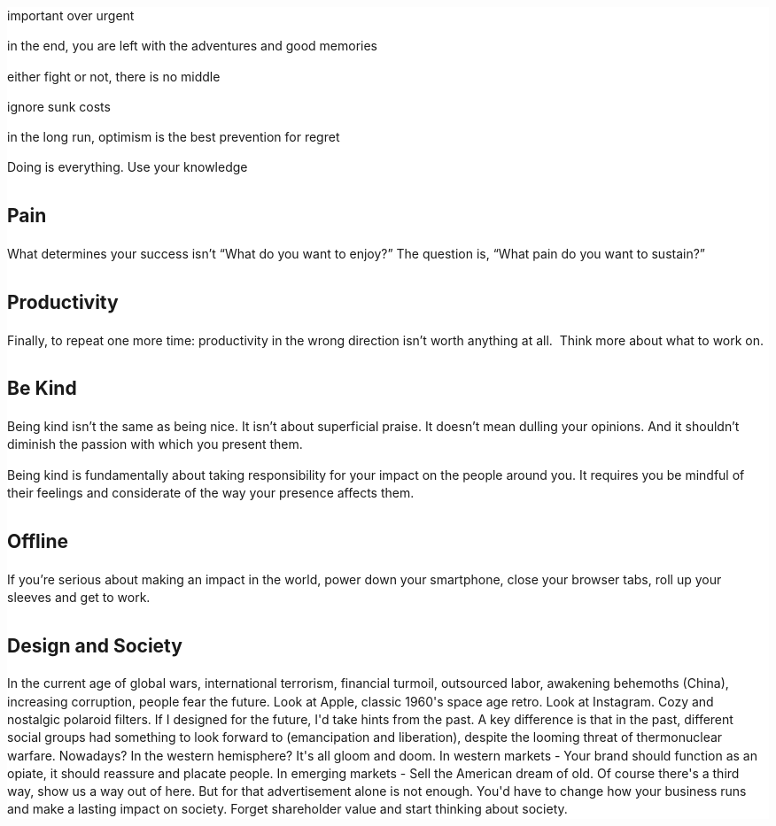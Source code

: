 

important over urgent

in the end, you are left with the adventures and good memories 


either fight or not, there is no middle

ignore sunk costs 

in the long run, optimism is the best prevention for regret

Doing is everything. Use your knowledge 

## Pain
What determines your success isn’t “What do you want to enjoy?”
The question is, “What pain do you want to sustain?” 

## Productivity
Finally, to repeat one more time: productivity in the wrong direction isn’t worth anything at all.  Think more about what to work on.


## Be Kind
Being kind isn’t the same as being nice. It isn’t about superficial praise. 
It doesn’t mean dulling your opinions. And it shouldn’t diminish the passion 
with which you present them.

Being kind is fundamentally about taking responsibility for your impact on 
the people around you. It requires you be mindful of their feelings and 
considerate of the way your presence affects them.

## Offline
If you’re serious about making an impact in the world, power down your smartphone, close your browser tabs, roll up your sleeves and get to work.

## Design and Society

In the current age of global wars, international terrorism, financial turmoil, outsourced labor, awakening behemoths (China), increasing corruption, people fear the future.
Look at Apple, classic 1960's space age retro.
Look at Instagram. Cozy and nostalgic polaroid filters.
If I designed for the future, I'd take hints from the past.
A key difference is that in the past, different social groups had something to look forward to (emancipation and liberation), despite the looming threat of thermonuclear warfare. Nowadays? In the western hemisphere? It's all gloom and doom.
In western markets - Your brand should function as an opiate, it should reassure and placate people.
In emerging markets - Sell the American dream of old.
Of course there's a third way, show us a way out of here. But for that advertisement alone is not enough. You'd have to change how your business runs and make a lasting impact on society. Forget shareholder value and start thinking about society.
